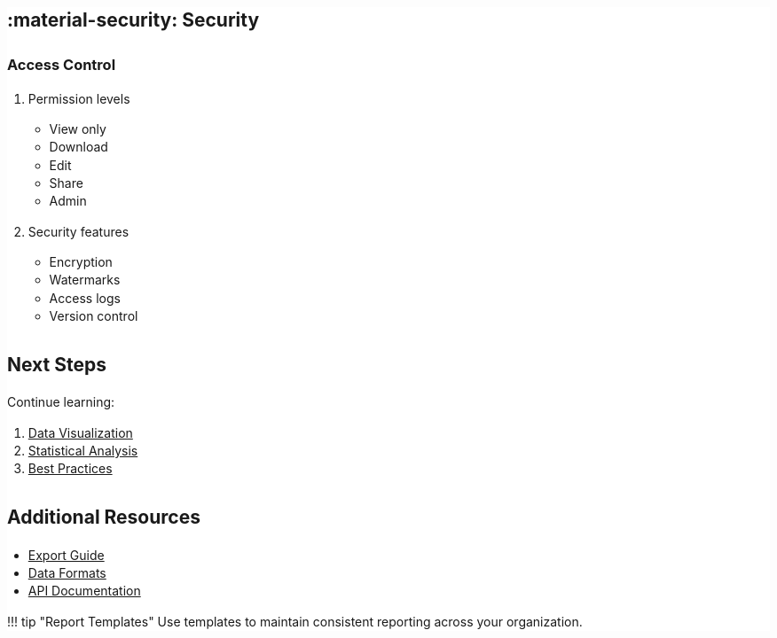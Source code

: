 ## :material-security: Security

### Access Control

1. Permission levels
    - View only
    - Download
    - Edit
    - Share
    - Admin

2. Security features
    - Encryption
    - Watermarks
    - Access logs
    - Version control

## Next Steps

Continue learning:
1. [Data Visualization](visualization.md)
2. [Statistical Analysis](statistics.md)
3. [Best Practices](../../data/best-practices.md)

## Additional Resources

- [Export Guide](../getting-started/export.md)
- [Data Formats](../../data/formats.md)
- [API Documentation](../../api/index.md)

!!! tip "Report Templates"
    Use templates to maintain consistent reporting across your organization.
